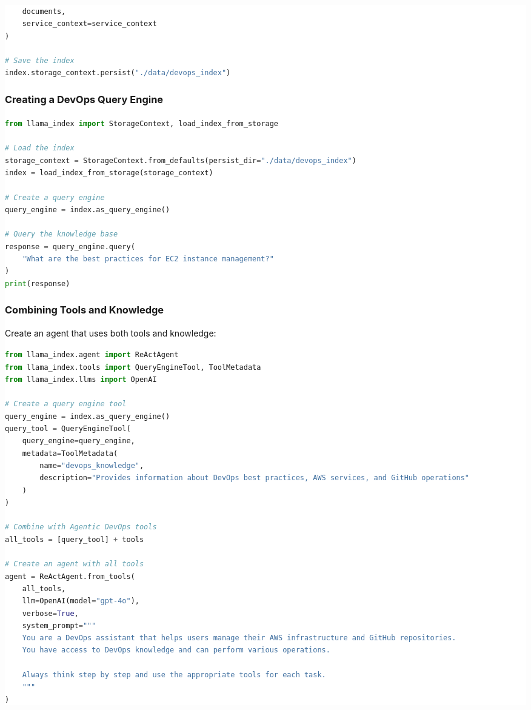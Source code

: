 ```python
    documents, 
    service_context=service_context
)

# Save the index
index.storage_context.persist("./data/devops_index")
```

### Creating a DevOps Query Engine

```python
from llama_index import StorageContext, load_index_from_storage

# Load the index
storage_context = StorageContext.from_defaults(persist_dir="./data/devops_index")
index = load_index_from_storage(storage_context)

# Create a query engine
query_engine = index.as_query_engine()

# Query the knowledge base
response = query_engine.query(
    "What are the best practices for EC2 instance management?"
)
print(response)
```

### Combining Tools and Knowledge

Create an agent that uses both tools and knowledge:

```python
from llama_index.agent import ReActAgent
from llama_index.tools import QueryEngineTool, ToolMetadata
from llama_index.llms import OpenAI

# Create a query engine tool
query_engine = index.as_query_engine()
query_tool = QueryEngineTool(
    query_engine=query_engine,
    metadata=ToolMetadata(
        name="devops_knowledge",
        description="Provides information about DevOps best practices, AWS services, and GitHub operations"
    )
)

# Combine with Agentic DevOps tools
all_tools = [query_tool] + tools

# Create an agent with all tools
agent = ReActAgent.from_tools(
    all_tools,
    llm=OpenAI(model="gpt-4o"),
    verbose=True,
    system_prompt="""
    You are a DevOps assistant that helps users manage their AWS infrastructure and GitHub repositories.
    You have access to DevOps knowledge and can perform various operations.
    
    Always think step by step and use the appropriate tools for each task.
    """
)

```